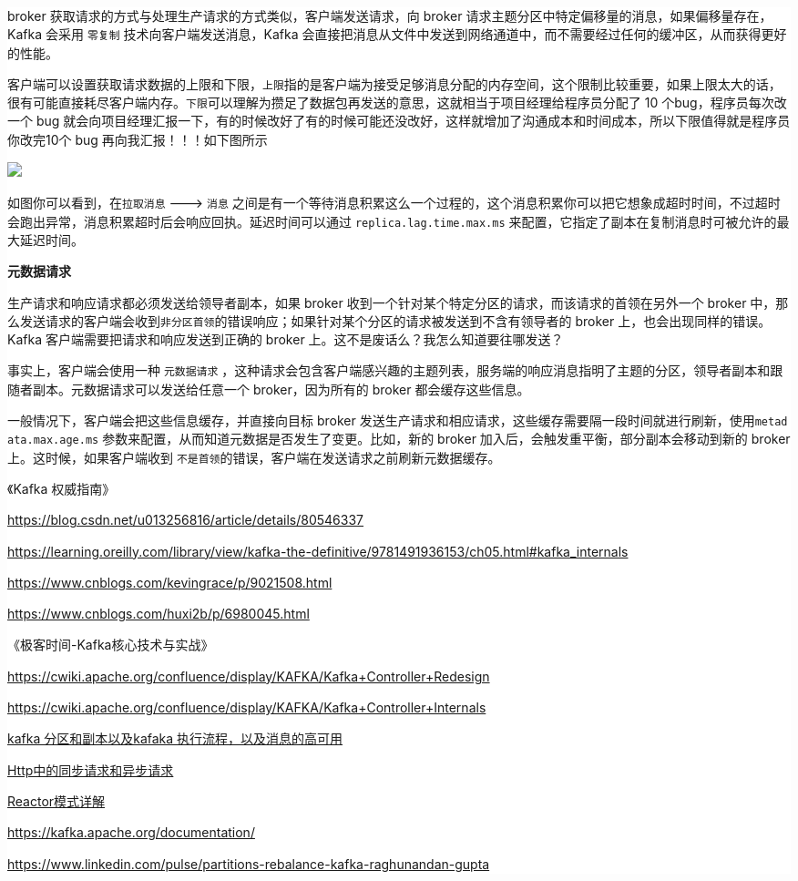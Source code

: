 broker 获取请求的方式与处理生产请求的方式类似，客户端发送请求，向 broker 请求主题分区中特定偏移量的消息，如果偏移量存在，Kafka 会采用 `零复制` 技术向客户端发送消息，Kafka 会直接把消息从文件中发送到网络通道中，而不需要经过任何的缓冲区，从而获得更好的性能。

客户端可以设置获取请求数据的上限和下限，`上限`指的是客户端为接受足够消息分配的内存空间，这个限制比较重要，如果上限太大的话，很有可能直接耗尽客户端内存。`下限`可以理解为攒足了数据包再发送的意思，这就相当于项目经理给程序员分配了 10 个bug，程序员每次改一个 bug 就会向项目经理汇报一下，有的时候改好了有的时候可能还没改好，这样就增加了沟通成本和时间成本，所以下限值得就是程序员你改完10个 bug 再向我汇报！！！如下图所示

![](http://www.justdojava.com/assets/images/2019/java/image-cxuan/kafka/kafka-replication/06.png)

如图你可以看到，在`拉取消息` ---> `消息` 之间是有一个等待消息积累这么一个过程的，这个消息积累你可以把它想象成超时时间，不过超时会跑出异常，消息积累超时后会响应回执。延迟时间可以通过 `replica.lag.time.max.ms` 来配置，它指定了副本在复制消息时可被允许的最大延迟时间。

**元数据请求**

生产请求和响应请求都必须发送给领导者副本，如果 broker 收到一个针对某个特定分区的请求，而该请求的首领在另外一个 broker 中，那么发送请求的客户端会收到`非分区首领`的错误响应；如果针对某个分区的请求被发送到不含有领导者的 broker 上，也会出现同样的错误。Kafka 客户端需要把请求和响应发送到正确的 broker 上。这不是废话么？我怎么知道要往哪发送？

事实上，客户端会使用一种 `元数据请求` ，这种请求会包含客户端感兴趣的主题列表，服务端的响应消息指明了主题的分区，领导者副本和跟随者副本。元数据请求可以发送给任意一个 broker，因为所有的 broker 都会缓存这些信息。

一般情况下，客户端会把这些信息缓存，并直接向目标 broker 发送生产请求和相应请求，这些缓存需要隔一段时间就进行刷新，使用`metadata.max.age.ms` 参数来配置，从而知道元数据是否发生了变更。比如，新的 broker 加入后，会触发重平衡，部分副本会移动到新的 broker 上。这时候，如果客户端收到 `不是首领`的错误，客户端在发送请求之前刷新元数据缓存。



《Kafka 权威指南》

https://blog.csdn.net/u013256816/article/details/80546337

https://learning.oreilly.com/library/view/kafka-the-definitive/9781491936153/ch05.html#kafka_internals

https://www.cnblogs.com/kevingrace/p/9021508.html

https://www.cnblogs.com/huxi2b/p/6980045.html

《极客时间-Kafka核心技术与实战》

https://cwiki.apache.org/confluence/display/KAFKA/Kafka+Controller+Redesign

https://cwiki.apache.org/confluence/display/KAFKA/Kafka+Controller+Internals

[kafka 分区和副本以及kafaka 执行流程，以及消息的高可用](https://www.cnblogs.com/liyanbin/p/7815185.html)

[Http中的同步请求和异步请求](https://www.cnblogs.com/Black-YeJing/p/9131124.html)

[Reactor模式详解](https://www.cnblogs.com/winner-0715/p/8733787.html)

https://kafka.apache.org/documentation/

https://www.linkedin.com/pulse/partitions-rebalance-kafka-raghunandan-gupta